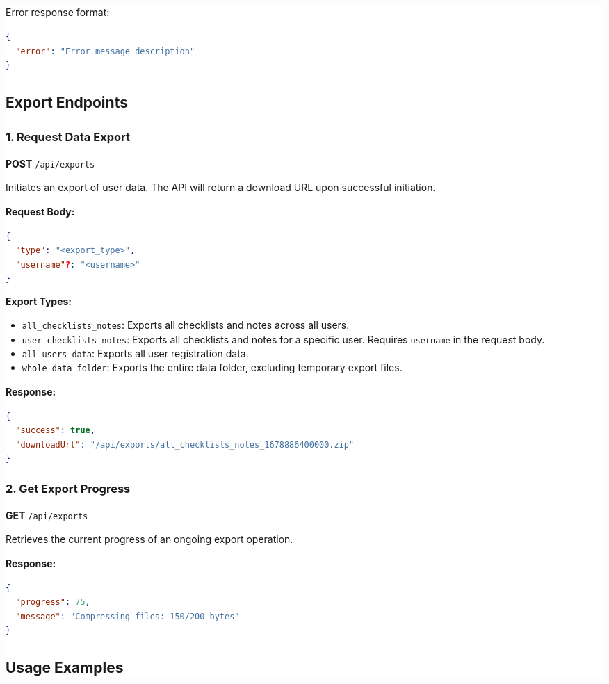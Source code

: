 Error response format:

```json
{
  "error": "Error message description"
}
```

## Export Endpoints

### 1. Request Data Export

**POST** `/api/exports`

Initiates an export of user data. The API will return a download URL upon successful initiation.

**Request Body:**

```json
{
  "type": "<export_type>",
  "username"?: "<username>"
}
```

**Export Types:**

- `all_checklists_notes`: Exports all checklists and notes across all users.
- `user_checklists_notes`: Exports all checklists and notes for a specific user. Requires `username` in the request body.
- `all_users_data`: Exports all user registration data.
- `whole_data_folder`: Exports the entire data folder, excluding temporary export files.

**Response:**

```json
{
  "success": true,
  "downloadUrl": "/api/exports/all_checklists_notes_1678886400000.zip"
}
```

### 2. Get Export Progress

**GET** `/api/exports`

Retrieves the current progress of an ongoing export operation.

**Response:**

```json
{
  "progress": 75,
  "message": "Compressing files: 150/200 bytes"
}
```

## Usage Examples
